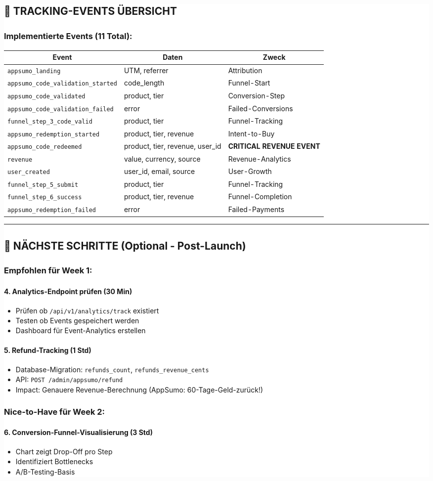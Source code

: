 
## 📝 TRACKING-EVENTS ÜBERSICHT

### Implementierte Events (11 Total):

| Event | Daten | Zweck |
|-------|-------|-------|
| `appsumo_landing` | UTM, referrer | Attribution |
| `appsumo_code_validation_started` | code_length | Funnel-Start |
| `appsumo_code_validated` | product, tier | Conversion-Step |
| `appsumo_code_validation_failed` | error | Failed-Conversions |
| `funnel_step_3_code_valid` | product, tier | Funnel-Tracking |
| `appsumo_redemption_started` | product, tier, revenue | Intent-to-Buy |
| `appsumo_code_redeemed` | product, tier, revenue, user_id | **CRITICAL REVENUE EVENT** |
| `revenue` | value, currency, source | Revenue-Analytics |
| `user_created` | user_id, email, source | User-Growth |
| `funnel_step_5_submit` | product, tier | Funnel-Tracking |
| `funnel_step_6_success` | product, tier, revenue | Funnel-Completion |
| `appsumo_redemption_failed` | error | Failed-Payments |

---

## 🔄 NÄCHSTE SCHRITTE (Optional - Post-Launch)

### Empfohlen für Week 1:

#### 4. Analytics-Endpoint prüfen (30 Min)
- Prüfen ob `/api/v1/analytics/track` existiert
- Testen ob Events gespeichert werden
- Dashboard für Event-Analytics erstellen

#### 5. Refund-Tracking (1 Std)
- Database-Migration: `refunds_count`, `refunds_revenue_cents`
- API: `POST /admin/appsumo/refund`
- Impact: Genauere Revenue-Berechnung (AppSumo: 60-Tage-Geld-zurück!)

### Nice-to-Have für Week 2:

#### 6. Conversion-Funnel-Visualisierung (3 Std)
- Chart zeigt Drop-Off pro Step
- Identifiziert Bottlenecks
- A/B-Testing-Basis
